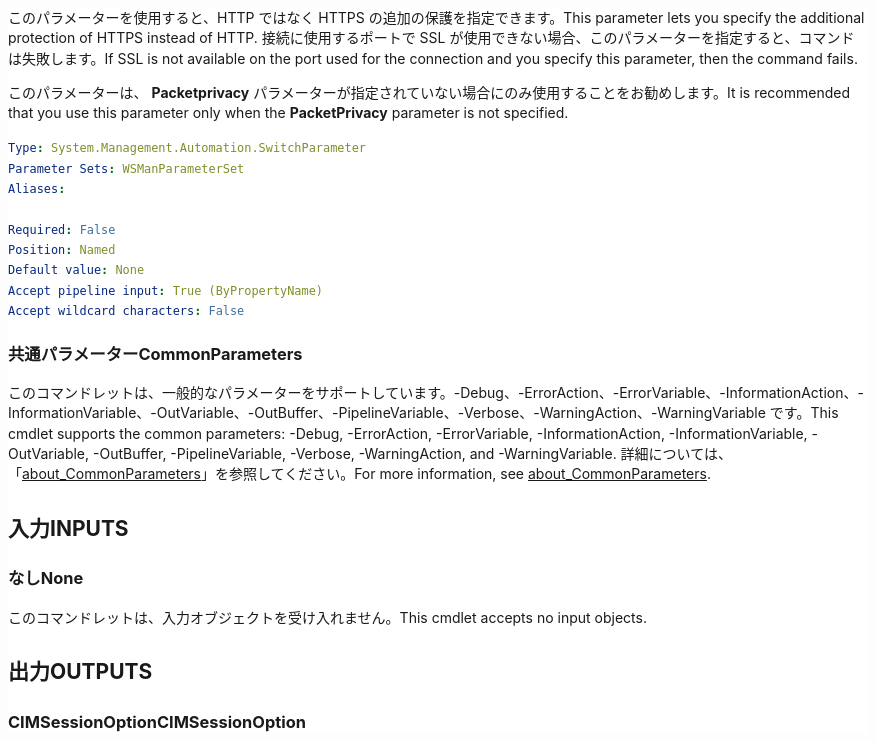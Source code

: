 <span data-ttu-id="9f690-205">このパラメーターを使用すると、HTTP ではなく HTTPS の追加の保護を指定できます。</span><span class="sxs-lookup"><span data-stu-id="9f690-205">This parameter lets you specify the additional protection of HTTPS instead of HTTP.</span></span> <span data-ttu-id="9f690-206">接続に使用するポートで SSL が使用できない場合、このパラメーターを指定すると、コマンドは失敗します。</span><span class="sxs-lookup"><span data-stu-id="9f690-206">If SSL is not available on the port used for the connection and you specify this parameter, then the command fails.</span></span>

<span data-ttu-id="9f690-207">このパラメーターは、 **Packetprivacy** パラメーターが指定されていない場合にのみ使用することをお勧めします。</span><span class="sxs-lookup"><span data-stu-id="9f690-207">It is recommended that you use this parameter only when the **PacketPrivacy** parameter is not specified.</span></span>

```yaml
Type: System.Management.Automation.SwitchParameter
Parameter Sets: WSManParameterSet
Aliases:

Required: False
Position: Named
Default value: None
Accept pipeline input: True (ByPropertyName)
Accept wildcard characters: False
```

### <span data-ttu-id="9f690-208">共通パラメーター</span><span class="sxs-lookup"><span data-stu-id="9f690-208">CommonParameters</span></span>

<span data-ttu-id="9f690-209">このコマンドレットは、一般的なパラメーターをサポートしています。-Debug、-ErrorAction、-ErrorVariable、-InformationAction、-InformationVariable、-OutVariable、-OutBuffer、-PipelineVariable、-Verbose、-WarningAction、-WarningVariable です。</span><span class="sxs-lookup"><span data-stu-id="9f690-209">This cmdlet supports the common parameters: -Debug, -ErrorAction, -ErrorVariable, -InformationAction, -InformationVariable, -OutVariable, -OutBuffer, -PipelineVariable, -Verbose, -WarningAction, and -WarningVariable.</span></span> <span data-ttu-id="9f690-210">詳細については、「[about_CommonParameters](https://go.microsoft.com/fwlink/?LinkID=113216)」を参照してください。</span><span class="sxs-lookup"><span data-stu-id="9f690-210">For more information, see [about_CommonParameters](https://go.microsoft.com/fwlink/?LinkID=113216).</span></span>

## <span data-ttu-id="9f690-211">入力</span><span class="sxs-lookup"><span data-stu-id="9f690-211">INPUTS</span></span>

### <span data-ttu-id="9f690-212">なし</span><span class="sxs-lookup"><span data-stu-id="9f690-212">None</span></span>

<span data-ttu-id="9f690-213">このコマンドレットは、入力オブジェクトを受け入れません。</span><span class="sxs-lookup"><span data-stu-id="9f690-213">This cmdlet accepts no input objects.</span></span>

## <span data-ttu-id="9f690-214">出力</span><span class="sxs-lookup"><span data-stu-id="9f690-214">OUTPUTS</span></span>

### <span data-ttu-id="9f690-215">CIMSessionOption</span><span class="sxs-lookup"><span data-stu-id="9f690-215">CIMSessionOption</span></span>
